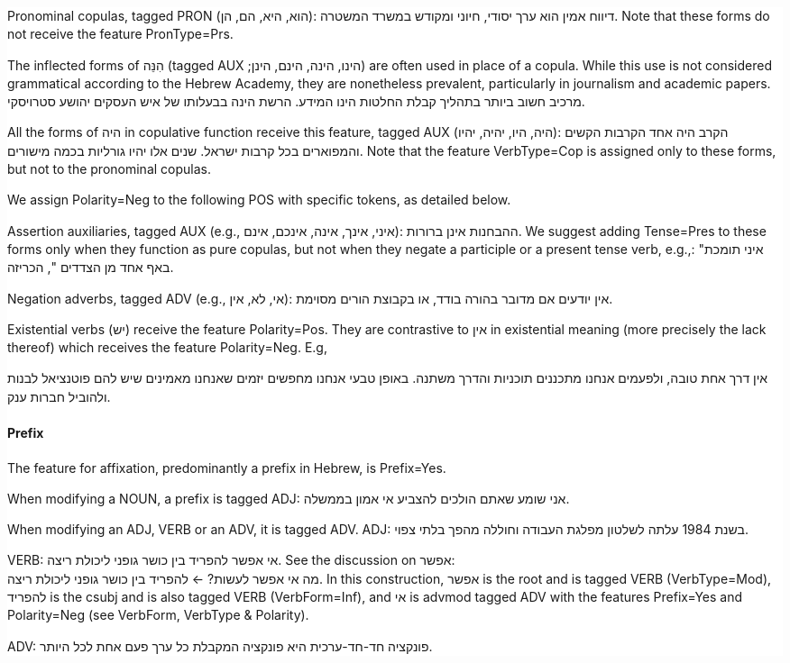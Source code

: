 Pronominal copulas, tagged PRON (הוא, היא, הם, הן):
דיווח אמין הוא ערך יסודי, חיוני ומקודש במשרד המשטרה.
Note that these forms do not receive the feature PronType=Prs.

The inflected forms of הִנֵּה (tagged AUX ;הינו, הינה, הינם, הינן) are often used in place of a copula. While this use is not considered grammatical according to the Hebrew Academy, they are nonetheless prevalent, particularly in journalism and academic papers.
מרכיב חשוב ביותר בתהליך קבלת החלטות הינו המידע.
הרשת הינה בבעלותו של איש העסקים יהושע סטרויסקי.


All the forms of היה in copulative function receive this feature, tagged AUX (היה, היו, יהיה, יהיו):
הקרב היה אחד הקרבות הקשים והמפוארים בכל קרבות ישראל.
שנים אלו יהיו גורליות בכמה מישורים.
Note that the feature VerbType=Cop is assigned only to these forms, but not to the pronominal copulas.


We assign Polarity=Neg to the following POS with specific tokens, as detailed below.

Assertion auxiliaries, tagged AUX (e.g., איני, אינך, אינה, אינכם, אינם):
ההבחנות אינן ברורות.
We suggest adding Tense=Pres to these forms only when they function as pure copulas, but not when they negate a participle or a present tense verb, e.g.,:
"איני תומכת באף אחד מן הצדדים ", הכריזה.

Negation adverbs, tagged ADV (e.g., אי, לא, אין):
אין יודעים אם מדובר בהורה בודד, או בקבוצת הורים מסוימת.

Existential verbs (יש) receive the feature Polarity=Pos. They are contrastive to אין in existential meaning (more precisely the lack thereof) which receives the feature Polarity=Neg. E.g,

אין דרך אחת טובה, ולפעמים אנחנו מתכננים תוכניות והדרך משתנה.
באופן טבעי אנחנו מחפשים יזמים שאנחנו מאמינים שיש להם פוטנציאל לבנות ולהוביל חברות ענק.

#### Prefix
The feature for affixation, predominantly a prefix in Hebrew, is Prefix=Yes. 

When modifying a NOUN, a prefix is tagged ADJ:
אני שומע שאתם הולכים להצביע אי אמון בממשלה.

When modifying an ADJ, VERB or an ADV, it is tagged ADV.
ADJ:
בשנת 1984 עלתה לשלטון מפלגת העבודה וחוללה מהפך בלתי צפוי.

VERB:
אי אפשר להפריד בין כושר גופני ליכולת ריצה.
See the discussion on אפשר:  
מה אי אפשר לעשות? ← להפריד בין כושר גופני ליכולת ריצה.
In this construction, אפשר is the root and is tagged VERB (VerbType=Mod), להפריד is the csubj and is also tagged VERB (VerbForm=Inf), and אי is advmod tagged ADV with the features Prefix=Yes and Polarity=Neg (see VerbForm, VerbType & Polarity).
 
ADV:
פונקציה חד-חד-ערכית היא פונקציה המקבלת כל ערך פעם אחת לכל היותר.
